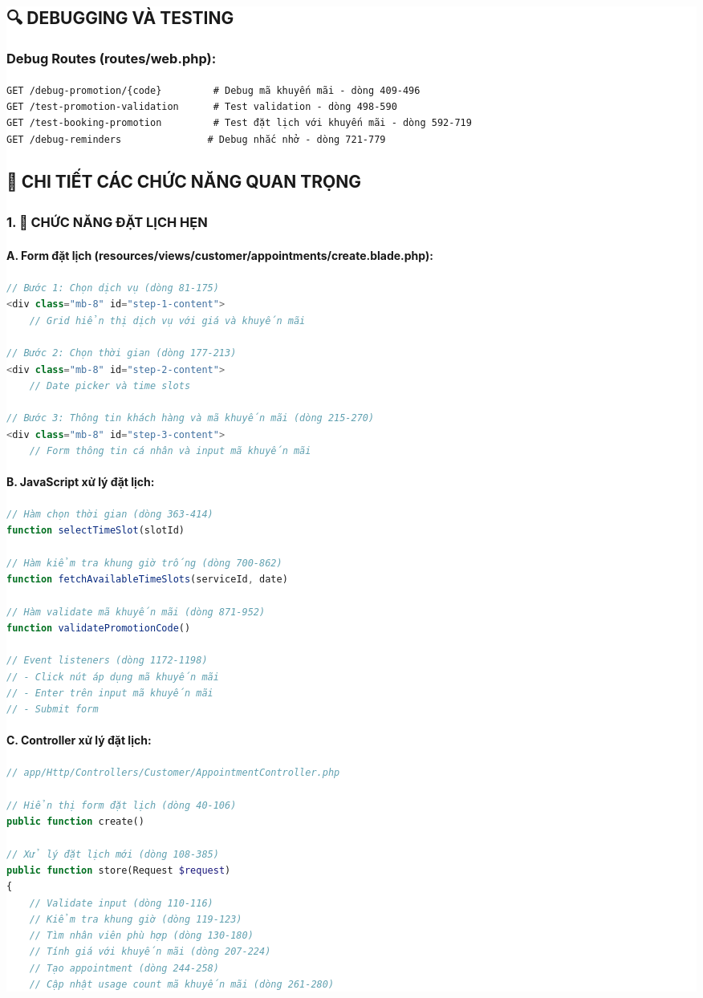 ## 🔍 DEBUGGING VÀ TESTING

### Debug Routes (routes/web.php):
```
GET /debug-promotion/{code}         # Debug mã khuyến mãi - dòng 409-496
GET /test-promotion-validation      # Test validation - dòng 498-590
GET /test-booking-promotion         # Test đặt lịch với khuyến mãi - dòng 592-719
GET /debug-reminders               # Debug nhắc nhở - dòng 721-779
```

## 📝 CHI TIẾT CÁC CHỨC NĂNG QUAN TRỌNG

### 1. 🎯 CHỨC NĂNG ĐẶT LỊCH HẸN

#### A. Form đặt lịch (resources/views/customer/appointments/create.blade.php):
```php
// Bước 1: Chọn dịch vụ (dòng 81-175)
<div class="mb-8" id="step-1-content">
    // Grid hiển thị dịch vụ với giá và khuyến mãi

// Bước 2: Chọn thời gian (dòng 177-213)
<div class="mb-8" id="step-2-content">
    // Date picker và time slots

// Bước 3: Thông tin khách hàng và mã khuyến mãi (dòng 215-270)
<div class="mb-8" id="step-3-content">
    // Form thông tin cá nhân và input mã khuyến mãi
```

#### B. JavaScript xử lý đặt lịch:
```javascript
// Hàm chọn thời gian (dòng 363-414)
function selectTimeSlot(slotId)

// Hàm kiểm tra khung giờ trống (dòng 700-862)
function fetchAvailableTimeSlots(serviceId, date)

// Hàm validate mã khuyến mãi (dòng 871-952)
function validatePromotionCode()

// Event listeners (dòng 1172-1198)
// - Click nút áp dụng mã khuyến mãi
// - Enter trên input mã khuyến mãi
// - Submit form
```

#### C. Controller xử lý đặt lịch:
```php
// app/Http/Controllers/Customer/AppointmentController.php

// Hiển thị form đặt lịch (dòng 40-106)
public function create()

// Xử lý đặt lịch mới (dòng 108-385)
public function store(Request $request)
{
    // Validate input (dòng 110-116)
    // Kiểm tra khung giờ (dòng 119-123)
    // Tìm nhân viên phù hợp (dòng 130-180)
    // Tính giá với khuyến mãi (dòng 207-224)
    // Tạo appointment (dòng 244-258)
    // Cập nhật usage count mã khuyến mãi (dòng 261-280)
```